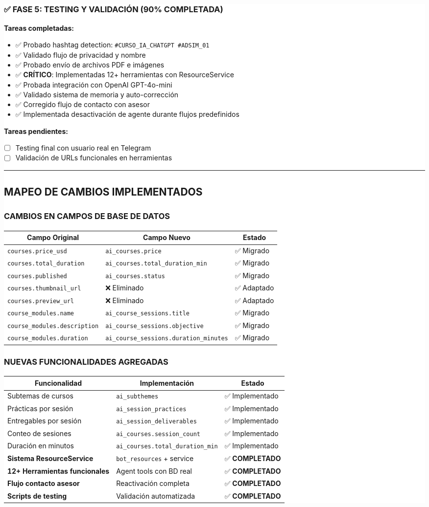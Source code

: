 
### ✅ FASE 5: TESTING Y VALIDACIÓN (90% COMPLETADA)

**Tareas completadas:**
- ✅ Probado hashtag detection: `#CURSO_IA_CHATGPT #ADSIM_01`
- ✅ Validado flujo de privacidad y nombre
- ✅ Probado envío de archivos PDF e imágenes
- ✅ **CRÍTICO**: Implementadas 12+ herramientas con ResourceService
- ✅ Probada integración con OpenAI GPT-4o-mini
- ✅ Validado sistema de memoria y auto-corrección
- ✅ Corregido flujo de contacto con asesor
- ✅ Implementada desactivación de agente durante flujos predefinidos

**Tareas pendientes:**
- [ ] Testing final con usuario real en Telegram
- [ ] Validación de URLs funcionales en herramientas

---

## MAPEO DE CAMBIOS IMPLEMENTADOS

### CAMBIOS EN CAMPOS DE BASE DE DATOS

| Campo Original | Campo Nuevo | Estado |
|---------------|-------------|--------|
| `courses.price_usd` | `ai_courses.price` | ✅ Migrado |
| `courses.total_duration` | `ai_courses.total_duration_min` | ✅ Migrado |
| `courses.published` | `ai_courses.status` | ✅ Migrado |
| `courses.thumbnail_url` | ❌ Eliminado | ✅ Adaptado |
| `courses.preview_url` | ❌ Eliminado | ✅ Adaptado |
| `course_modules.name` | `ai_course_sessions.title` | ✅ Migrado |
| `course_modules.description` | `ai_course_sessions.objective` | ✅ Migrado |
| `course_modules.duration` | `ai_course_sessions.duration_minutes` | ✅ Migrado |

### NUEVAS FUNCIONALIDADES AGREGADAS

| Funcionalidad | Implementación | Estado |
|---------------|----------------|--------|
| Subtemas de cursos | `ai_subthemes` | ✅ Implementado |
| Prácticas por sesión | `ai_session_practices` | ✅ Implementado |
| Entregables por sesión | `ai_session_deliverables` | ✅ Implementado |
| Conteo de sesiones | `ai_courses.session_count` | ✅ Implementado |
| Duración en minutos | `ai_courses.total_duration_min` | ✅ Implementado |
| **Sistema ResourceService** | `bot_resources` + service | ✅ **COMPLETADO** |
| **12+ Herramientas funcionales** | Agent tools con BD real | ✅ **COMPLETADO** |
| **Flujo contacto asesor** | Reactivación completa | ✅ **COMPLETADO** |
| **Scripts de testing** | Validación automatizada | ✅ **COMPLETADO** |
